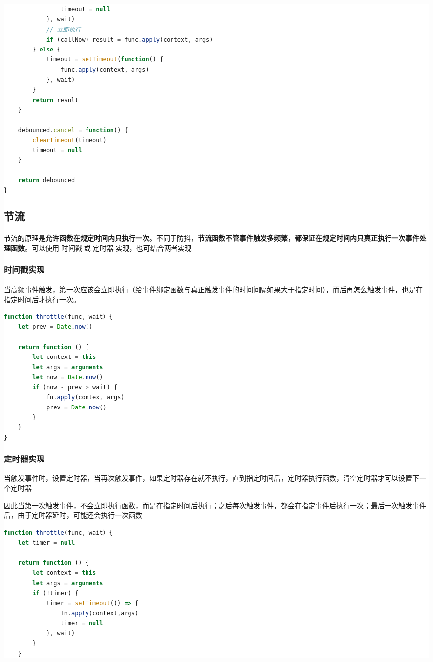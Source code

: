 ```js
				timeout = null
			}, wait)
			// 立即执行
			if (callNow) result = func.apply(context, args)	
		} else {
			timeout = setTimeout(function() {
				func.apply(context, args)
			}, wait)
		}
		return result
	}

	debounced.cancel = function() {
		clearTimeout(timeout)
		timeout = null
	}

	return debounced
}
```

## 节流

节流的原理是**允许函数在规定时间内只执行一次**。不同于防抖，**节流函数不管事件触发多频繁，都保证在规定时间内只真正执行一次事件处理函数**。可以使用 时间戳 或 定时器 实现，也可结合两者实现

### 时间戳实现

当高频事件触发，第一次应该会立即执行（给事件绑定函数与真正触发事件的时间间隔如果大于指定时间），而后再怎么触发事件，也是在指定时间后才执行一次。

```js
function throttle(func, wait）{
	let prev = Date.now()

	return function () {
		let context = this
		let args = arguments
		let now = Date.now()
		if (now - prev > wait) {
			fn.apply(contex, args)
			prev = Date.now()
		}
	}
}
```

### 定时器实现

当触发事件时，设置定时器，当再次触发事件，如果定时器存在就不执行，直到指定时间后，定时器执行函数，清空定时器才可以设置下一个定时器

因此当第一次触发事件，不会立即执行函数，而是在指定时间后执行；之后每次触发事件，都会在指定事件后执行一次；最后一次触发事件后，由于定时器延时，可能还会执行一次函数

```js
function throttle(func, wait）{
	let timer = null

	return function () {
		let context = this
		let args = arguments
		if (!timer) {
			timer = setTimeout(() => {
				fn.apply(context,args)
				timer = null
			}, wait)
		}
	}
```